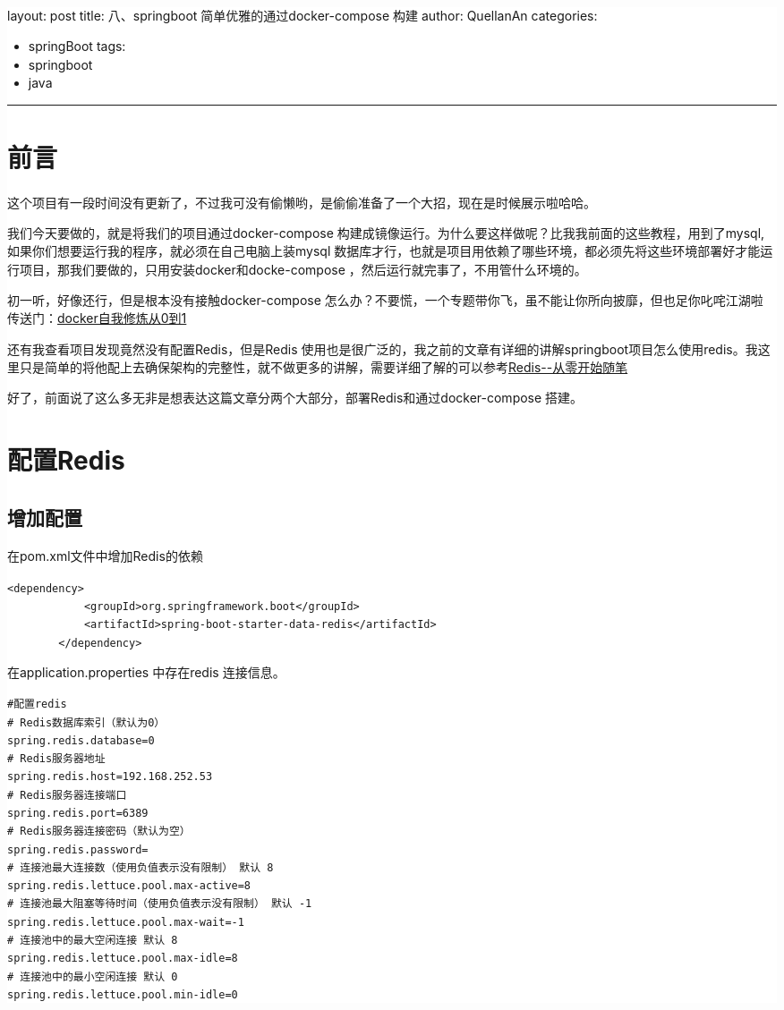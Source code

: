 ﻿layout: post
title: 八、springboot 简单优雅的通过docker-compose 构建
author: QuellanAn
categories: 
  - springBoot
tags:
  - springboot
  - java
---
# 前言
这个项目有一段时间没有更新了，不过我可没有偷懒哟，是偷偷准备了一个大招，现在是时候展示啦哈哈。

我们今天要做的，就是将我们的项目通过docker-compose 构建成镜像运行。为什么要这样做呢？比我我前面的这些教程，用到了mysql,如果你们想要运行我的程序，就必须在自己电脑上装mysql 数据库才行，也就是项目用依赖了哪些环境，都必须先将这些环境部署好才能运行项目，那我们要做的，只用安装docker和docke-compose ，然后运行就完事了，不用管什么环境的。

初一听，好像还行，但是根本没有接触docker-compose 怎么办？不要慌，一个专题带你飞，虽不能让你所向披靡，但也足你叱咤江湖啦
传送门：[docker自我修炼从0到1](https://blog.csdn.net/qq_27790011/article/category/9429389)

还有我查看项目发现竟然没有配置Redis，但是Redis 使用也是很广泛的，我之前的文章有详细的讲解springboot项目怎么使用redis。我这里只是简单的将他配上去确保架构的完整性，就不做更多的讲解，需要详细了解的可以参考[Redis--从零开始随笔](https://blog.csdn.net/qq_27790011/article/category/9187012)

好了，前面说了这么多无非是想表达这篇文章分两个大部分，部署Redis和通过docker-compose 搭建。

# 配置Redis
## 增加配置
在pom.xml文件中增加Redis的依赖
```
<dependency>
            <groupId>org.springframework.boot</groupId>
            <artifactId>spring-boot-starter-data-redis</artifactId>
        </dependency>
```
在application.properties 中存在redis 连接信息。
```
#配置redis
# Redis数据库索引（默认为0）
spring.redis.database=0  
# Redis服务器地址
spring.redis.host=192.168.252.53
# Redis服务器连接端口
spring.redis.port=6389 
# Redis服务器连接密码（默认为空）
spring.redis.password=
# 连接池最大连接数（使用负值表示没有限制） 默认 8
spring.redis.lettuce.pool.max-active=8
# 连接池最大阻塞等待时间（使用负值表示没有限制） 默认 -1
spring.redis.lettuce.pool.max-wait=-1
# 连接池中的最大空闲连接 默认 8
spring.redis.lettuce.pool.max-idle=8
# 连接池中的最小空闲连接 默认 0
spring.redis.lettuce.pool.min-idle=0
```
